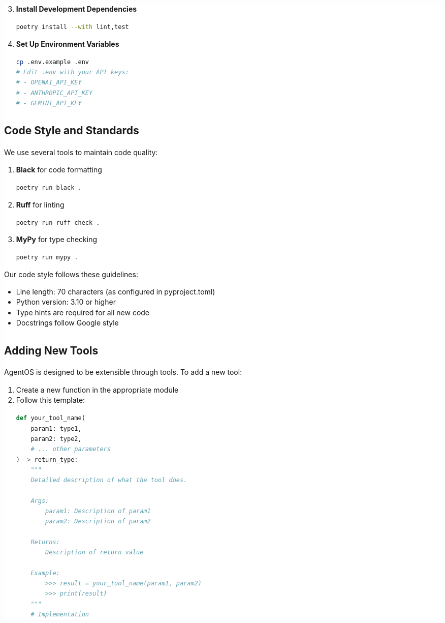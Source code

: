 3. **Install Development Dependencies**
   ```bash
   poetry install --with lint,test
   ```

4. **Set Up Environment Variables**
   ```bash
   cp .env.example .env
   # Edit .env with your API keys:
   # - OPENAI_API_KEY
   # - ANTHROPIC_API_KEY
   # - GEMINI_API_KEY
   ```

## Code Style and Standards

We use several tools to maintain code quality:

1. **Black** for code formatting
   ```bash
   poetry run black .
   ```

2. **Ruff** for linting
   ```bash
   poetry run ruff check .
   ```

3. **MyPy** for type checking
   ```bash
   poetry run mypy .
   ```

Our code style follows these guidelines:
- Line length: 70 characters (as configured in pyproject.toml)
- Python version: 3.10 or higher
- Type hints are required for all new code
- Docstrings follow Google style

## Adding New Tools

AgentOS is designed to be extensible through tools. To add a new tool:

1. Create a new function in the appropriate module
2. Follow this template:
   ```python
   def your_tool_name(
       param1: type1,
       param2: type2,
       # ... other parameters
   ) -> return_type:
       """
       Detailed description of what the tool does.

       Args:
           param1: Description of param1
           param2: Description of param2

       Returns:
           Description of return value

       Example:
           >>> result = your_tool_name(param1, param2)
           >>> print(result)
       """
       # Implementation
   ```

